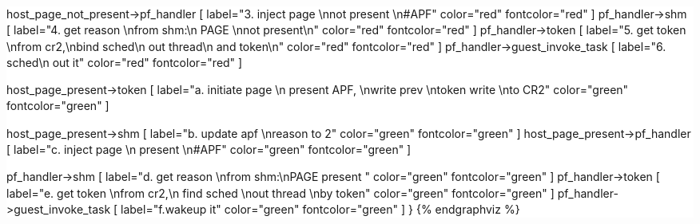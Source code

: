   host_page_not_present->pf_handler [
    label="3. inject page \nnot present \n#APF"
    color="red"
    fontcolor="red"
  ]
  pf_handler->shm [
    label="4. get reason \nfrom shm:\n PAGE \nnot present\n"
    color="red"
    fontcolor="red"
  ]
  pf_handler->token [
    label="5. get token \nfrom cr2,\nbind sched\n out thread\n and token\n"
    color="red"
    fontcolor="red"
  ]
  pf_handler->guest_invoke_task  [
    label="6. sched\n out it"
    color="red"
    fontcolor="red"
  ]

  host_page_present->token [
    label="a. initiate page \n present APF, \nwrite prev \ntoken write \nto CR2"
    color="green"
    fontcolor="green"
  ]

  host_page_present->shm [
    label="b. update apf \nreason to 2"
    color="green"
    fontcolor="green"
  ]
  host_page_present->pf_handler [
    label="c. inject page \n present \n#APF"
    color="green"
    fontcolor="green"
  ]

  pf_handler->shm [
    label="d. get reason \nfrom shm:\nPAGE present "
    color="green"
    fontcolor="green"
  ]
  pf_handler->token [
    label="e. get token \nfrom cr2,\n find sched \nout thread \nby token"
    color="green"
    fontcolor="green"
  ]
  pf_handler->guest_invoke_task  [
    label="f.wakeup it"
    color="green"
    fontcolor="green"
  ]
}
{% endgraphviz %}
